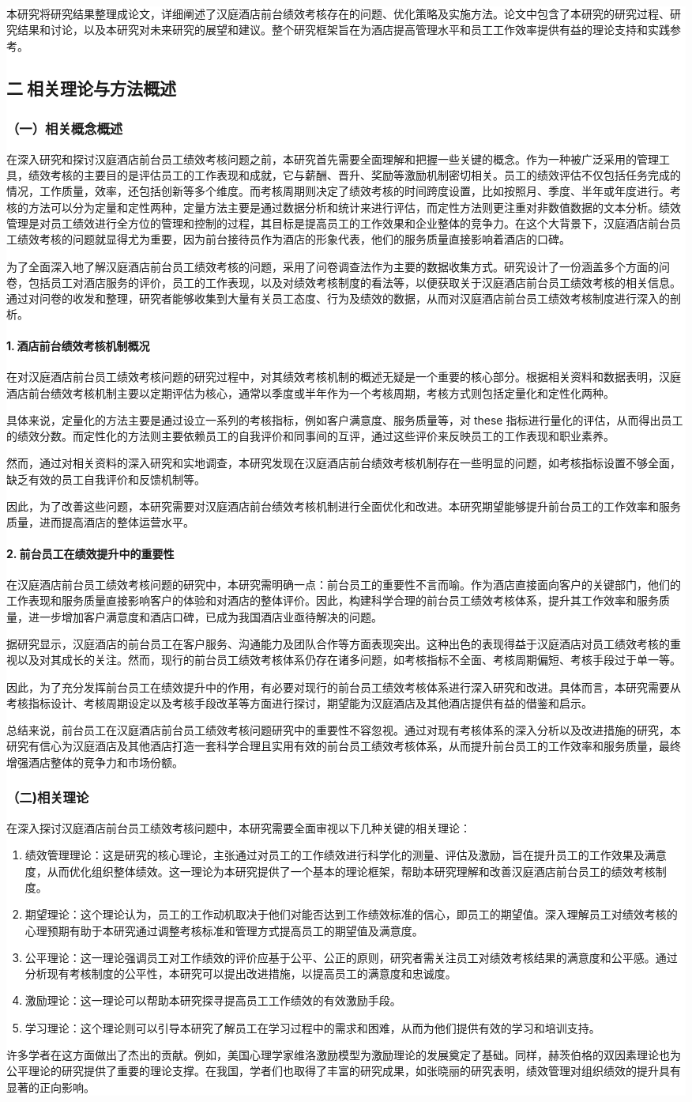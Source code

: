 本研究将研究结果整理成论文，详细阐述了汉庭酒店前台绩效考核存在的问题、优化策略及实施方法。论文中包含了本研究的研究过程、研究结果和讨论，以及本研究对未来研究的展望和建议。整个研究框架旨在为酒店提高管理水平和员工工作效率提供有益的理论支持和实践参考。

## 二 相关理论与方法概述

### （一）相关概念概述

在深入研究和探讨汉庭酒店前台员工绩效考核问题之前，本研究首先需要全面理解和把握一些关键的概念。作为一种被广泛采用的管理工具，绩效考核的主要目的是评估员工的工作表现和成就，它与薪酬、晋升、奖励等激励机制密切相关。员工的绩效评估不仅包括任务完成的情况，工作质量，效率，还包括创新等多个维度。而考核周期则决定了绩效考核的时间跨度设置，比如按照月、季度、半年或年度进行。考核的方法可以分为定量和定性两种，定量方法主要是通过数据分析和统计来进行评估，而定性方法则更注重对非数值数据的文本分析。绩效管理是对员工绩效进行全方位的管理和控制的过程，其目标是提高员工的工作效果和企业整体的竞争力。在这个大背景下，汉庭酒店前台员工绩效考核的问题就显得尤为重要，因为前台接待员作为酒店的形象代表，他们的服务质量直接影响着酒店的口碑。

为了全面深入地了解汉庭酒店前台员工绩效考核的问题，采用了问卷调查法作为主要的数据收集方式。研究设计了一份涵盖多个方面的问卷，包括员工对酒店服务的评价，员工的工作表现，以及对绩效考核制度的看法等，以便获取关于汉庭酒店前台员工绩效考核的相关信息。通过对问卷的收发和整理，研究者能够收集到大量有关员工态度、行为及绩效的数据，从而对汉庭酒店前台员工绩效考核制度进行深入的剖析。

#### 1. 酒店前台绩效考核机制概况

在对汉庭酒店前台员工绩效考核问题的研究过程中，对其绩效考核机制的概述无疑是一个重要的核心部分。根据相关资料和数据表明，汉庭酒店前台绩效考核机制主要以定期评估为核心，通常以季度或半年作为一个考核周期，考核方式则包括定量化和定性化两种。

具体来说，定量化的方法主要是通过设立一系列的考核指标，例如客户满意度、服务质量等，对 these 指标进行量化的评估，从而得出员工的绩效分数。而定性化的方法则主要依赖员工的自我评价和同事间的互评，通过这些评价来反映员工的工作表现和职业素养。

然而，通过对相关资料的深入研究和实地调查，本研究发现在汉庭酒店前台绩效考核机制存在一些明显的问题，如考核指标设置不够全面，缺乏有效的员工自我评价和反馈机制等。

因此，为了改善这些问题，本研究需要对汉庭酒店前台绩效考核机制进行全面优化和改进。本研究期望能够提升前台员工的工作效率和服务质量，进而提高酒店的整体运营水平。

#### 2. 前台员工在绩效提升中的重要性

在汉庭酒店前台员工绩效考核问题的研究中，本研究需明确一点：前台员工的重要性不言而喻。作为酒店直接面向客户的关键部门，他们的工作表现和服务质量直接影响客户的体验和对酒店的整体评价。因此，构建科学合理的前台员工绩效考核体系，提升其工作效率和服务质量，进一步增加客户满意度和酒店口碑，已成为我国酒店业亟待解决的问题。

据研究显示，汉庭酒店的前台员工在客户服务、沟通能力及团队合作等方面表现突出。这种出色的表现得益于汉庭酒店对员工绩效考核的重视以及对其成长的关注。然而，现行的前台员工绩效考核体系仍存在诸多问题，如考核指标不全面、考核周期偏短、考核手段过于单一等。

因此，为了充分发挥前台员工在绩效提升中的作用，有必要对现行的前台员工绩效考核体系进行深入研究和改进。具体而言，本研究需要从考核指标设计、考核周期设定以及考核手段改革等方面进行探讨，期望能为汉庭酒店及其他酒店提供有益的借鉴和启示。

总结来说，前台员工在汉庭酒店前台员工绩效考核问题研究中的重要性不容忽视。通过对现有考核体系的深入分析以及改进措施的研究，本研究有信心为汉庭酒店及其他酒店打造一套科学合理且实用有效的前台员工绩效考核体系，从而提升前台员工的工作效率和服务质量，最终增强酒店整体的竞争力和市场份额。

### （二)相关理论

在深入探讨汉庭酒店前台员工绩效考核问题中，本研究需要全面审视以下几种关键的相关理论：

1. 绩效管理理论：这是研究的核心理论，主张通过对员工的工作绩效进行科学化的测量、评估及激励，旨在提升员工的工作效果及满意度，从而优化组织整体绩效。这一理论为本研究提供了一个基本的理论框架，帮助本研究理解和改善汉庭酒店前台员工的绩效考核制度。

2. 期望理论：这个理论认为，员工的工作动机取决于他们对能否达到工作绩效标准的信心，即员工的期望值。深入理解员工对绩效考核的心理预期有助于本研究通过调整考核标准和管理方式提高员工的期望值及满意度。

3. 公平理论：这一理论强调员工对工作绩效的评价应基于公平、公正的原则，研究者需关注员工对绩效考核结果的满意度和公平感。通过分析现有考核制度的公平性，本研究可以提出改进措施，以提高员工的满意度和忠诚度。

4. 激励理论：这一理论可以帮助本研究探寻提高员工工作绩效的有效激励手段。

5. 学习理论：这个理论则可以引导本研究了解员工在学习过程中的需求和困难，从而为他们提供有效的学习和培训支持。

许多学者在这方面做出了杰出的贡献。例如，美国心理学家维洛激励模型为激励理论的发展奠定了基础。同样，赫茨伯格的双因素理论也为公平理论的研究提供了重要的理论支撑。在我国，学者们也取得了丰富的研究成果，如张晓丽的研究表明，绩效管理对组织绩效的提升具有显著的正向影响。
